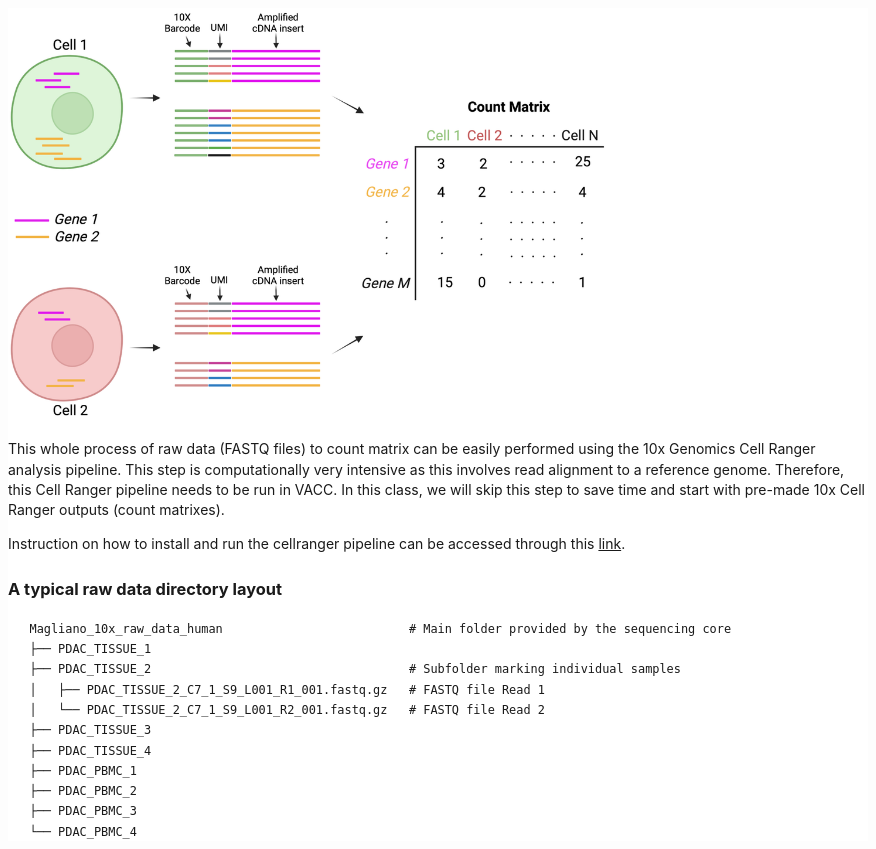 <img src="../img/Barcode_UMI_demux.png" width="600">
</p>
 
 This whole process of raw data (FASTQ files) to count matrix can be easily performed using the 10x Genomics Cell Ranger analysis pipeline. This step is computationally very intensive as this involves read alignment to a reference genome. Therefore, this Cell Ranger pipeline needs to be run in VACC. In this class, we will skip this step to save time and start with pre-made 10x Cell Ranger outputs (count matrixes).
 
Instruction on how to install and run the cellranger pipeline can be accessed through this [link](https://support.10xgenomics.com/single-cell-gene-expression/software/pipelines/latest/what-is-cell-ranger).

### A typical raw data directory layout

       Magliano_10x_raw_data_human                          # Main folder provided by the sequencing core
       ├── PDAC_TISSUE_1
       ├── PDAC_TISSUE_2                                    # Subfolder marking individual samples
       │   ├── PDAC_TISSUE_2_C7_1_S9_L001_R1_001.fastq.gz   # FASTQ file Read 1
       │   └── PDAC_TISSUE_2_C7_1_S9_L001_R2_001.fastq.gz   # FASTQ file Read 2
       ├── PDAC_TISSUE_3               
       ├── PDAC_TISSUE_4
       ├── PDAC_PBMC_1  
       ├── PDAC_PBMC_2
       ├── PDAC_PBMC_3               
       └── PDAC_PBMC_4
       